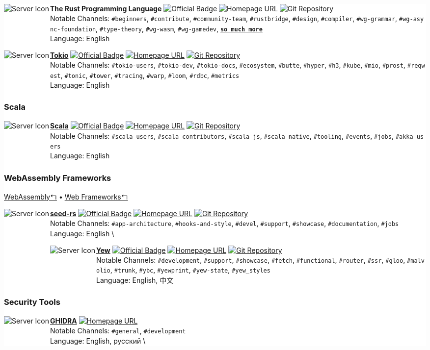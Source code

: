 <img align="left" height="94px" width="94px" alt="Server Icon" src="https://github.com/mhxion/awesome-discord-communities/raw/main/images/server_icons/the_rust_programming_language.webp">

[**The Rust Programming Language**](https://discord.com/invite/rust-lang) [<img height="16px" width="16px" alt="Official Badge" src="https://github.com/mhxion/awesome-discord-communities/raw/main/images/badges/official.webp">](https://github.com/mhxion/awesome-discord-communities/blob/main/README.md/badges.md#official-identification-badge) [<img height="16px" width="16px" alt="Homepage URL" src="https://github.com/mhxion/awesome-discord-communities/raw/main/images/badges/homepage.webp">](https://www.rust-lang.org/) [<img height="16px" width="16px" alt="Git Repository" src="https://github.com/mhxion/awesome-discord-communities/raw/main/images/badges/git.webp">](https://github.com/rust-lang) \
Notable Channels: `#beginners`, `#contribute`, `#community-team`, `#rustbridge`, `#design`, `#compiler`, `#wg-grammar`, `#wg-async-foundation`, `#type-theory`, `#wg-wasm`, `#wg-gamedev`, **[`so much more`](https://github.com/mhxion/awesome-discord-communities/blob/main/README.md/badges.md#so-much-more)** \
Language: English

<img align="left" height="94px" width="94px" alt="Server Icon" src="https://github.com/mhxion/awesome-discord-communities/raw/main/images/server_icons/tokio.webp">

[**Tokio**](https://discord.com/invite/tokio) [<img height="16px" width="16px" alt="Official Badge" src="https://github.com/mhxion/awesome-discord-communities/raw/main/images/badges/official.webp">](https://github.com/mhxion/awesome-discord-communities/blob/main/README.md/badges.md#official-identification-badge) [<img height="16px" width="16px" alt="Homepage URL" src="https://github.com/mhxion/awesome-discord-communities/raw/main/images/badges/homepage.webp">](https://tokio.rs/) [<img height="16px" width="16px" alt="Git Repository" src="https://github.com/mhxion/awesome-discord-communities/raw/main/images/badges/git.webp">](https://github.com/tokio-rs) \
Notable Channels: `#tokio-users`, `#tokio-dev`, `#tokio-docs`, `#ecosystem`, `#butte`, `#hyper`, `#h3`, `#kube`, `#mio`, `#prost`, `#reqwest`, `#tonic`, `#tower`, `#tracing`, `#warp`, `#loom`, `#rdbc`, `#metrics` \
Language: English
### Scala

<img align="left" height="94px" width="94px" alt="Server Icon" src="https://github.com/mhxion/awesome-discord-communities/raw/main/images/server_icons/scala.webp">

[**Scala**](https://discord.com/invite/scala) [<img height="16px" width="16px" alt="Official Badge" src="https://github.com/mhxion/awesome-discord-communities/raw/main/images/badges/official.webp">](https://github.com/mhxion/awesome-discord-communities/blob/main/README.md/badges.md#official-identification-badge) [<img height="16px" width="16px" alt="Homepage URL" src="https://github.com/mhxion/awesome-discord-communities/raw/main/images/badges/homepage.webp">](https://www.scala-lang.org/) [<img height="16px" width="16px" alt="Git Repository" src="https://github.com/mhxion/awesome-discord-communities/raw/main/images/badges/git.webp">](https://github.com/scala) \
Notable Channels: `#scala-users`, `#scala-contributors`, `#scala-js`, `#scala-native`, `#tooling`, `#events`, `#jobs`, `#akka-users` \
Language: English
### WebAssembly Frameworks

[WebAssembly↰](#webassembly) • [Web Frameworks↰](#web-frameworks)

<img align="left" height="94px" width="94px" alt="Server Icon" src="https://github.com/mhxion/awesome-discord-communities/raw/main/images/server_icons/seed_rs.webp">

[**seed-rs**](https://discord.com/invite/JHHcHp5) [<img height="16px" width="16px" alt="Official Badge" src="https://github.com/mhxion/awesome-discord-communities/raw/main/images/badges/official.webp">](https://github.com/mhxion/awesome-discord-communities/blob/main/README.md/badges.md#official-identification-badge) [<img height="16px" width="16px" alt="Homepage URL" src="https://github.com/mhxion/awesome-discord-communities/raw/main/images/badges/homepage.webp">](https://seed-rs.org/) [<img height="16px" width="16px" alt="Git Repository" src="https://github.com/mhxion/awesome-discord-communities/raw/main/images/badges/git.webp">](https://github.com/seed-rs) \
Notable Channels: `#app-architecture`, `#hooks-and-style`, `#devel`, `#support`, `#showcase`, `#documentation`, `#jobs` \
Language: English \ <br>

<img align="left" height="94px" width="94px" alt="Server Icon" src="https://github.com/mhxion/awesome-discord-communities/raw/main/images/server_icons/yew.webp">

[**Yew**](https://discord.com/invite/VQck8X4) [<img height="16px" width="16px" alt="Official Badge" src="https://github.com/mhxion/awesome-discord-communities/raw/main/images/badges/official.webp">](https://github.com/mhxion/awesome-discord-communities/blob/main/README.md/badges.md#official-identification-badge) [<img height="16px" width="16px" alt="Homepage URL" src="https://github.com/mhxion/awesome-discord-communities/raw/main/images/badges/homepage.webp">](https://yew.rs) [<img height="16px" width="16px" alt="Git Repository" src="https://github.com/mhxion/awesome-discord-communities/raw/main/images/badges/git.webp">](https://github.com/yewstack) \
Notable Channels: `#development`, `#support`, `#showcase`, `#fetch`, `#functional`, `#router`, `#ssr`, `#gloo`, `#malvolio`, `#trunk`, `#ybc`, `#yewprint`, `#yew-state`, `#yew_styles` \
Language: English, 中文
### Security Tools

<img align="left" height="94px" width="94px" alt="Server Icon" src="https://github.com/mhxion/awesome-discord-communities/raw/main/images/server_icons/ghidra.webp">

[**GHIDRA**](https://discord.gg/S4tQnUB) [<img height="16px" width="16px" alt="Homepage URL" src="https://github.com/mhxion/awesome-discord-communities/raw/main/images/badges/homepage.webp">](https://ghidra.re/) \
Notable Channels: `#general`, `#development` \
Language: English, русский \ <br>
